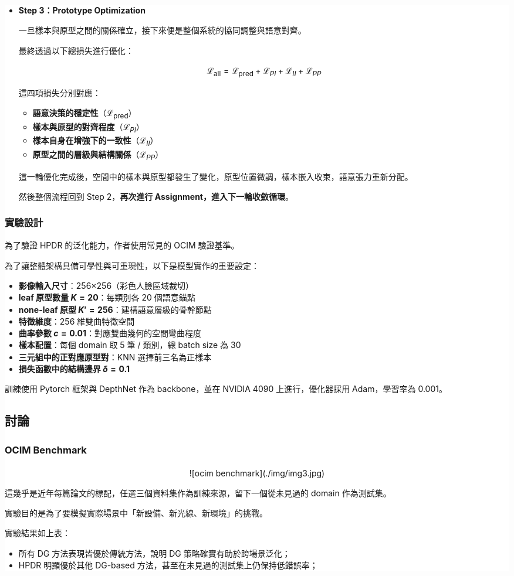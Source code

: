 
- **Step 3：Prototype Optimization**

  一旦樣本與原型之間的關係確立，接下來便是整個系統的協同調整與語意對齊。

  最終透過以下總損失進行優化：

  $$
  \mathcal{L}_{\text{all}} = \mathcal{L}_{\text{pred}} + \mathcal{L}_{PI} + \mathcal{L}_{II} + \mathcal{L}_{PP}
  $$

  這四項損失分別對應：

  - **語意決策的穩定性**（$\mathcal{L}_{\text{pred}}$）
  - **樣本與原型的對齊程度**（$\mathcal{L}_{PI}$）
  - **樣本自身在增強下的一致性**（$\mathcal{L}_{II}$）
  - **原型之間的層級與結構關係**（$\mathcal{L}_{PP}$）

  這一輪優化完成後，空間中的樣本與原型都發生了變化，原型位置微調，樣本嵌入收束，語意張力重新分配。

  然後整個流程回到 Step 2，**再次進行 Assignment，進入下一輪收斂循環**。

### 實驗設計

為了驗證 HPDR 的泛化能力，作者使用常見的 OCIM 驗證基準。

為了讓整體架構具備可學性與可重現性，以下是模型實作的重要設定：

- **影像輸入尺寸**：256×256（彩色人臉區域裁切）
- **leaf 原型數量 $K = 20$**：每類別各 20 個語意錨點
- **none-leaf 原型 $K' = 256$**：建構語意層級的骨幹節點
- **特徵維度**：256 維雙曲特徵空間
- **曲率參數 $c = 0.01$**：對應雙曲幾何的空間彎曲程度
- **樣本配置**：每個 domain 取 5 筆 / 類別，總 batch size 為 30
- **三元組中的正對應原型對**：KNN 選擇前三名為正樣本
- **損失函數中的結構邊界 $\delta = 0.1$**

訓練使用 Pytorch 框架與 DepthNet 作為 backbone，並在 NVIDIA 4090 上進行，優化器採用 Adam，學習率為 0.001。

## 討論

### OCIM Benchmark

<div align="center">
<figure style={{"width": "90%"}}>
![ocim benchmark](./img/img3.jpg)
</figure>
</div>

這幾乎是近年每篇論文的標配，任選三個資料集作為訓練來源，留下一個從未見過的 domain 作為測試集。

實驗目的是為了要模擬實際場景中「新設備、新光線、新環境」的挑戰。

實驗結果如上表：

- 所有 DG 方法表現皆優於傳統方法，說明 DG 策略確實有助於跨場景泛化；
- HPDR 明顯優於其他 DG-based 方法，甚至在未見過的測試集上仍保持低錯誤率；
